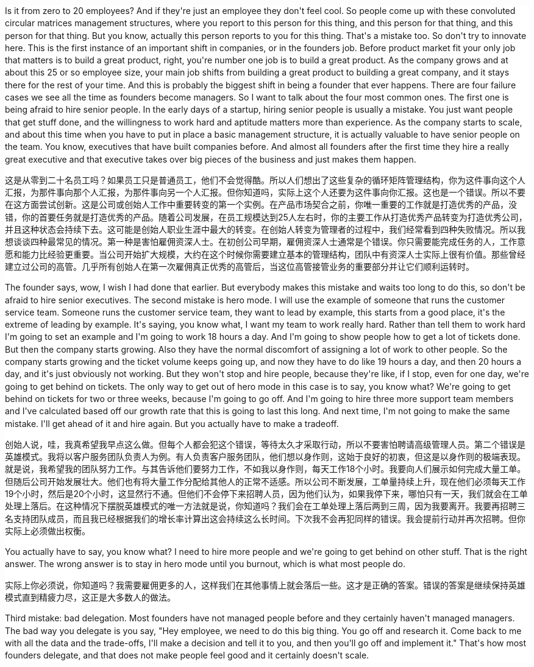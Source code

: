 Is it from zero to 20 employees? And if they're just an employee they don't feel cool. So people come up with these convoluted circular matrices management structures, where you report to this person for this thing, and this person for that thing, and this person for that thing. But you know, actually this person reports to you for this thing. That's a mistake too. So don't try to innovate here. This is the first instance of an important shift in companies, or in the founders job. Before product market fit your only job that matters is to build a great product, right, you're number one job is to build a great product. As the company grows and at about this 25 or so employee size, your main job shifts from building a great product to building a great company, and it stays there for the rest of your time. And this is probably the biggest shift in being a founder that ever happens. There are four failure cases we see all the time as founders become managers. So I want to talk about the four most common ones. The first one is being afraid to hire senior people. In the early days of a startup, hiring senior people is usually a mistake. You just want people that get stuff done, and the willingness to work hard and aptitude matters more than experience. As the company starts to scale, and about this time when you have to put in place a basic management structure, it is actually valuable to have senior people on the team. You know, executives that have built companies before. And almost all founders after the first time they hire a really great executive and that executive takes over big pieces of the business and just makes them happen.

这是从零到二十名员工吗？如果员工只是普通员工，他们不会觉得酷。所以人们想出了这些复杂的循环矩阵管理结构，你为这件事向这个人汇报，为那件事向那个人汇报，为那件事向另一个人汇报。但你知道吗，实际上这个人还要为这件事向你汇报。这也是一个错误。所以不要在这方面尝试创新。这是公司或创始人工作中重要转变的第一个实例。在产品市场契合之前，你唯一重要的工作就是打造优秀的产品，没错，你的首要任务就是打造优秀的产品。随着公司发展，在员工规模达到25人左右时，你的主要工作从打造优秀产品转变为打造优秀公司，并且这种状态会持续下去。这可能是创始人职业生涯中最大的转变。在创始人转变为管理者的过程中，我们经常看到四种失败情况。所以我想谈谈四种最常见的情况。第一种是害怕雇佣资深人士。在初创公司早期，雇佣资深人士通常是个错误。你只需要能完成任务的人，工作意愿和能力比经验更重要。当公司开始扩大规模，大约在这个时候你需要建立基本的管理结构，团队中有资深人士实际上很有价值。那些曾经建立过公司的高管。几乎所有创始人在第一次雇佣真正优秀的高管后，当这位高管接管业务的重要部分并让它们顺利运转时。

The founder says, wow, I wish I had done that earlier. But everybody makes this mistake and waits too long to do this, so don't be afraid to hire senior executives. The second mistake is hero mode. I will use the example of someone that runs the customer service team. Someone runs the customer service team, they want to lead by example, this starts from a good place, it's the extreme of leading by example. It's saying, you know what, I want my team to work really hard. Rather than tell them to work hard I'm going to set an example and I'm going to work 18 hours a day. And I'm going to show people how to get a lot of tickets done. But then the company starts growing. Also they have the normal discomfort of assigning a lot of work to other people. So the company starts growing and the ticket volume keeps going up, and now they have to do like 19 hours a day, and then 20 hours a day, and it's just obviously not working. But they won't stop and hire people, because they're like, if I stop, even for one day, we're going to get behind on tickets. The only way to get out of hero mode in this case is to say, you know what? We're going to get behind on tickets for two or three weeks, because I'm going to go off. And I'm going to hire three more support team members and I've calculated based off our growth rate that this is going to last this long. And next time, I'm not going to make the same mistake. I'll get ahead of it and hire again. But you actually have to make a tradeoff.

创始人说，哇，我真希望我早点这么做。但每个人都会犯这个错误，等待太久才采取行动，所以不要害怕聘请高级管理人员。第二个错误是英雄模式。我将以客户服务团队负责人为例。有人负责客户服务团队，他们想以身作则，这始于良好的初衷，但这是以身作则的极端表现。就是说，我希望我的团队努力工作。与其告诉他们要努力工作，不如我以身作则，每天工作18个小时。我要向人们展示如何完成大量工单。但随后公司开始发展壮大。他们也有将大量工作分配给其他人的正常不适感。所以公司不断发展，工单量持续上升，现在他们必须每天工作19个小时，然后是20个小时，这显然行不通。但他们不会停下来招聘人员，因为他们认为，如果我停下来，哪怕只有一天，我们就会在工单处理上落后。在这种情况下摆脱英雄模式的唯一方法就是说，你知道吗？我们会在工单处理上落后两到三周，因为我要离开。我要再招聘三名支持团队成员，而且我已经根据我们的增长率计算出这会持续这么长时间。下次我不会再犯同样的错误。我会提前行动并再次招聘。但你实际上必须做出权衡。

You actually have to say, you know what? I need to hire more people and we're going to get behind on other stuff. That is the right answer. The wrong answer is to stay in hero mode until you burnout, which is what most people do.

实际上你必须说，你知道吗？我需要雇佣更多的人，这样我们在其他事情上就会落后一些。这才是正确的答案。错误的答案是继续保持英雄模式直到精疲力尽，这正是大多数人的做法。

Third mistake: bad delegation. Most founders have not managed people before and they certainly haven't managed managers. The bad way you delegate is you say, "Hey employee, we need to do this big thing. You go off and research it. Come back to me with all the data and the trade-offs, I'll make a decision and tell it to you, and then you'll go off and implement it." That's how most founders delegate, and that does not make people feel good and it certainly doesn't scale.
